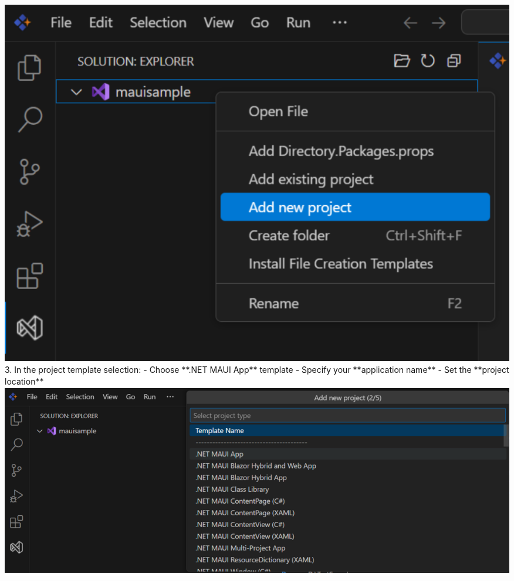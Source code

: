 <img src="../../troubleshoot/Troubleshoot-images/add-new-project.png" alt="Adding a new project to solution in Syncfusion Code Studio" />
3. In the project template selection:
   - Choose **.NET MAUI App** template
   - Specify your **application name**
   - Set the **project location**

<img src="../../troubleshoot/Troubleshoot-images/maui-project-template.png" alt="Selecting .NET MAUI App template in project creation" />
